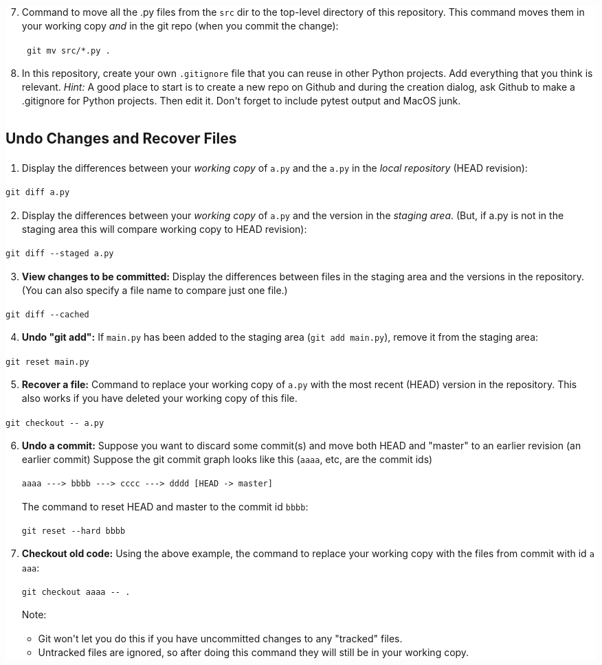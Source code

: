 
7. Command to move all the .py files from the `src` dir to the top-level directory of this repository. This command moves them in your working copy *and* in the git repo (when you commit the change):
   ```
	git mv src/*.py .

   ```


8. In this repository, create your own `.gitignore` file that you can reuse in other Python projects.  Add everything that you think is relevant.
   *Hint:* A good place to start is to create a new repo on Github and during the creation dialog, ask Github to make a .gitignore for Python projects. Then edit it.  Don't forget to include pytest output and MacOS junk.



## Undo Changes and Recover Files

1.  Display the differences between your *working copy* of `a.py` and the `a.py` in the *local repository* (HEAD revision):
```
git diff a.py
```

2. Display the differences between your *working copy* of `a.py` and the version in the *staging area*. (But, if a.py is not in the staging area this will compare working copy to HEAD revision):
```
git diff --staged a.py
```

3. **View changes to be committed:** Display the differences between files in the staging area and the versions in the repository. (You can also specify a file name to compare just one file.)
```
git diff --cached
```

4. **Undo "git add":** If `main.py` has been added to the staging area (`git add main.py`), remove it from the staging area:
```
git reset main.py
```

5. **Recover a file:** Command to replace your working copy of `a.py` with the most recent (HEAD) version in the repository.  This also works if you have deleted your working copy of this file.
```
git checkout -- a.py
```

6. **Undo a commit:** Suppose you want to discard some commit(s) and move both HEAD and "master" to an earlier revision (an earlier commit)  Suppose the git commit graph looks like this (`aaaa`, etc, are the commit ids)
   ```
   aaaa ---> bbbb ---> cccc ---> dddd [HEAD -> master]
   ```
   The command to reset HEAD and master to the commit id `bbbb`:
   ```
   git reset --hard bbbb
	```


7. **Checkout old code:** Using the above example, the command to replace your working copy with the files from commit with id `aaaa`:
   ```
   git checkout aaaa -- .
   ```
    Note:
    - Git won't let you do this if you have uncommitted changes to any "tracked" files.
    - Untracked files are ignored, so after doing this command they will still be in your working copy.

   ```

[ProGit]: https://www.git-scm.com/book/en/v2 "Pro Git online book on Git-scm.com"
[ProGitPdf]: https://progit2.s3.amazonaws.com/en/2016-03-22-f3531/progit-en.1084.pdf "Pro Git v.2 PDF on AWS. Longer, book format."
[LearnGitInteractive]: https://learngitbranching.js.org "Interactive graphical git tutorial"
[VisualizeGit]: http://git-school.github.io/visualizing-git/ "Online tools draws a graph of commits in a repo as you type"
[markdown-cheatsheet]: https://github.com/adam-p/markdown-here/wiki/Markdown-Cheatsheet
[github-markdown]: https://docs.github.com/en/get-started/writing-on-github/getting-started-with-writing-and-formatting-on-github/basic-writing-and-formatting-syntax